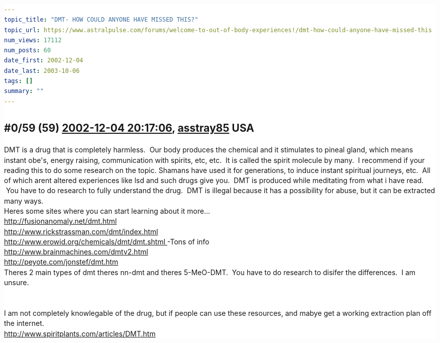 ```yaml
---
topic_title: "DMT- HOW COULD ANYONE HAVE MISSED THIS?"
topic_url: https://www.astralpulse.com/forums/welcome-to-out-of-body-experiences!/dmt-how-could-anyone-have-missed-this
num_views: 17112
num_posts: 60
date_first: 2002-12-04
date_last: 2003-10-06
tags: []
summary: ""
---
```


## \#0/59 (59) [2002-12-04 20:17:06](https://www.astralpulse.com/forums/index.php?msg=118521), [asstray85](https://www.astralpulse.com/forums/profile/?u=1408) USA ##
<section>
DMT is a drug that is completely harmless.  Our body produces the chemical and it stimulates to pineal gland, which means instant obe's, energy raising, communication with spirits, etc, etc.  It is called the spirit molecule by many.  I recommend if your reading this to do some research on the topic. Shamans have used it for generations, to induce instant spiritual journeys, etc.  All of which arent altered experiences like lsd and such drugs give you.  DMT is produced while meditating from what i have read.  You have to do research to fully understand the drug.  DMT is illegal because it has a possibility for abuse, but it can be extracted many ways.
<br>
Heres some sites where you can start learning about it more...
<br>
<a class="bbc_link" href="http://fusionanomaly.net/dmt.html" rel="noopener" target="_blank">
 http://fusionanomaly.net/dmt.html
</a>
<br>
<a class="bbc_link" href="http://www.rickstrassman.com/dmt/index.html" rel="noopener" target="_blank">
 http://www.rickstrassman.com/dmt/index.html
</a>
<br>
<a class="bbc_link" href="http://www.erowid.org/chemicals/dmt/dmt.shtml" rel="noopener" target="_blank">
 http://www.erowid.org/chemicals/dmt/dmt.shtml
</a>
-Tons of info
<br>
<a class="bbc_link" href="http://www.brainmachines.com/dmtv2.html" rel="noopener" target="_blank">
 http://www.brainmachines.com/dmtv2.html
</a>
<br>
<a class="bbc_link" href="http://peyote.com/jonstef/dmt.htm" rel="noopener" target="_blank">
 http://peyote.com/jonstef/dmt.htm
</a>
<br>
Theres 2 main types of dmt theres nn-dmt and theres 5-MeO-DMT.  You have to do research to disifer the differences.  I am unsure.
<br>
<br>
<br>
I am not completely knowlegable of the drug, but if people can use these resources, and mabye get a working extraction plan off the internet.
<br>
<a class="bbc_link" href="http://www.spiritplants.com/articles/DMT.htm" rel="noopener" target="_blank">
 http://www.spiritplants.com/articles/DMT.htm
</a>